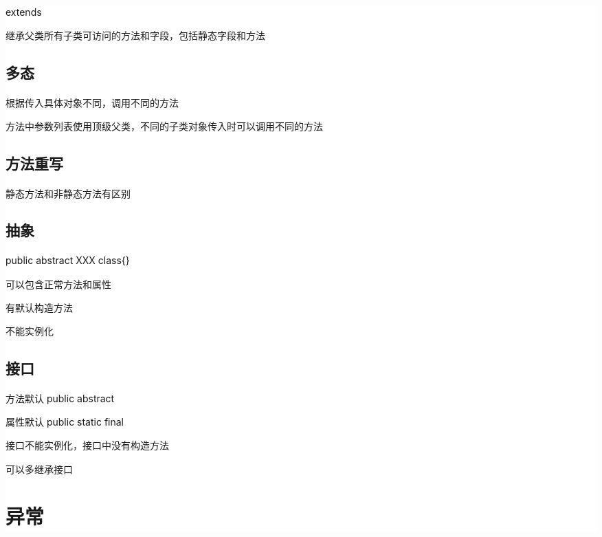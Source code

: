 extends

继承父类所有子类可访问的方法和字段，包括静态字段和方法





## 多态

根据传入具体对象不同，调用不同的方法

方法中参数列表使用顶级父类，不同的子类对象传入时可以调用不同的方法



## 方法重写

静态方法和非静态方法有区别











## 抽象

public abstract XXX class{}

可以包含正常方法和属性

有默认构造方法

不能实例化





## 接口

方法默认 public abstract

属性默认 public static final

接口不能实例化，接口中没有构造方法

可以多继承接口





# 异常
